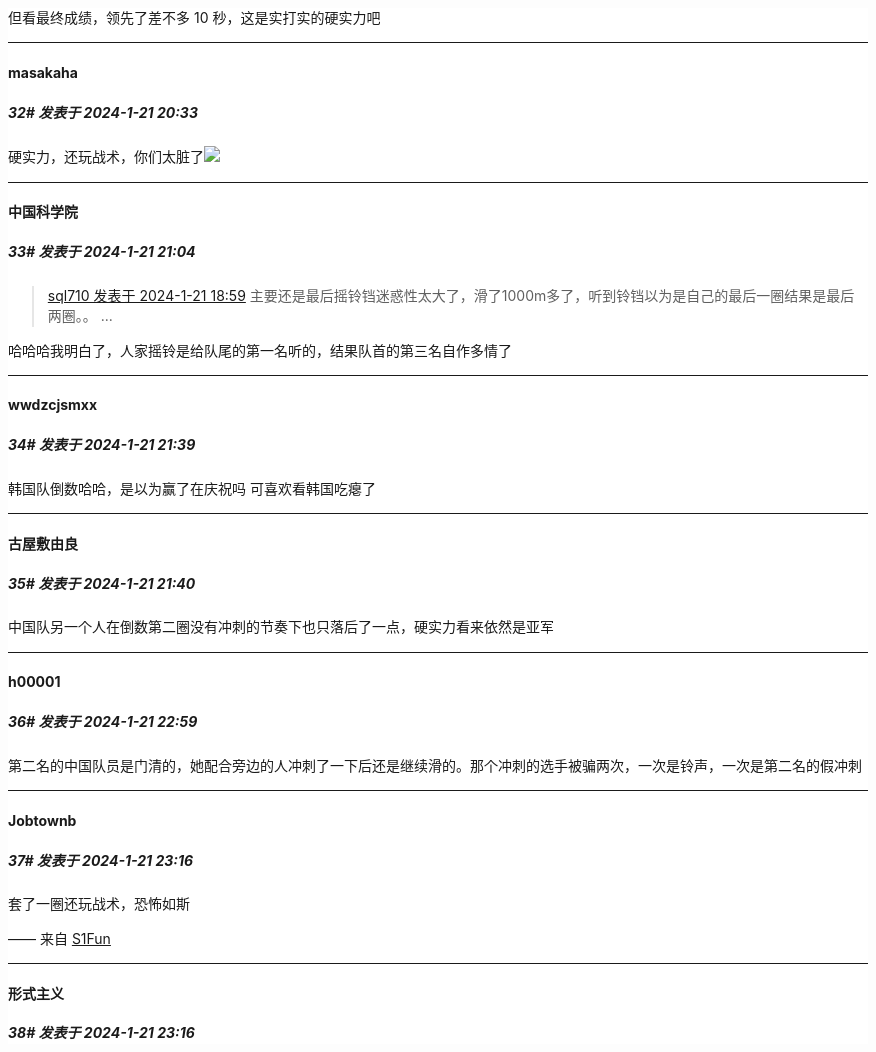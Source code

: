 但看最终成绩，领先了差不多 10 秒，这是实打实的硬实力吧

*****

####  masakaha  
##### 32#       发表于 2024-1-21 20:33

硬实力，还玩战术，你们太脏了<img src="https://static.saraba1st.com/image/smiley/face2017/126.png" referrerpolicy="no-referrer">

*****

####  中国科学院  
##### 33#       发表于 2024-1-21 21:04

<blockquote><a href="httphttps://bbs.saraba1st.com/2b/forum.php?mod=redirect&amp;goto=findpost&amp;pid=63725038&amp;ptid=2168914" target="_blank">sql710 发表于 2024-1-21 18:59</a>
主要还是最后摇铃铛迷惑性太大了，滑了1000m多了，听到铃铛以为是自己的最后一圈结果是最后两圈。。 ...</blockquote>
哈哈哈我明白了，人家摇铃是给队尾的第一名听的，结果队首的第三名自作多情了

*****

####  wwdzcjsmxx  
##### 34#       发表于 2024-1-21 21:39

韩国队倒数哈哈，是以为赢了在庆祝吗
可喜欢看韩国吃瘪了

*****

####  古屋敷由良  
##### 35#       发表于 2024-1-21 21:40

中国队另一个人在倒数第二圈没有冲刺的节奏下也只落后了一点，硬实力看来依然是亚军

*****

####  h00001  
##### 36#       发表于 2024-1-21 22:59

第二名的中国队员是门清的，她配合旁边的人冲刺了一下后还是继续滑的。那个冲刺的选手被骗两次，一次是铃声，一次是第二名的假冲刺

*****

####  Jobtownb  
##### 37#       发表于 2024-1-21 23:16

套了一圈还玩战术，恐怖如斯

—— 来自 [S1Fun](https://s1fun.koalcat.com)

*****

####  形式主义  
##### 38#       发表于 2024-1-21 23:16
